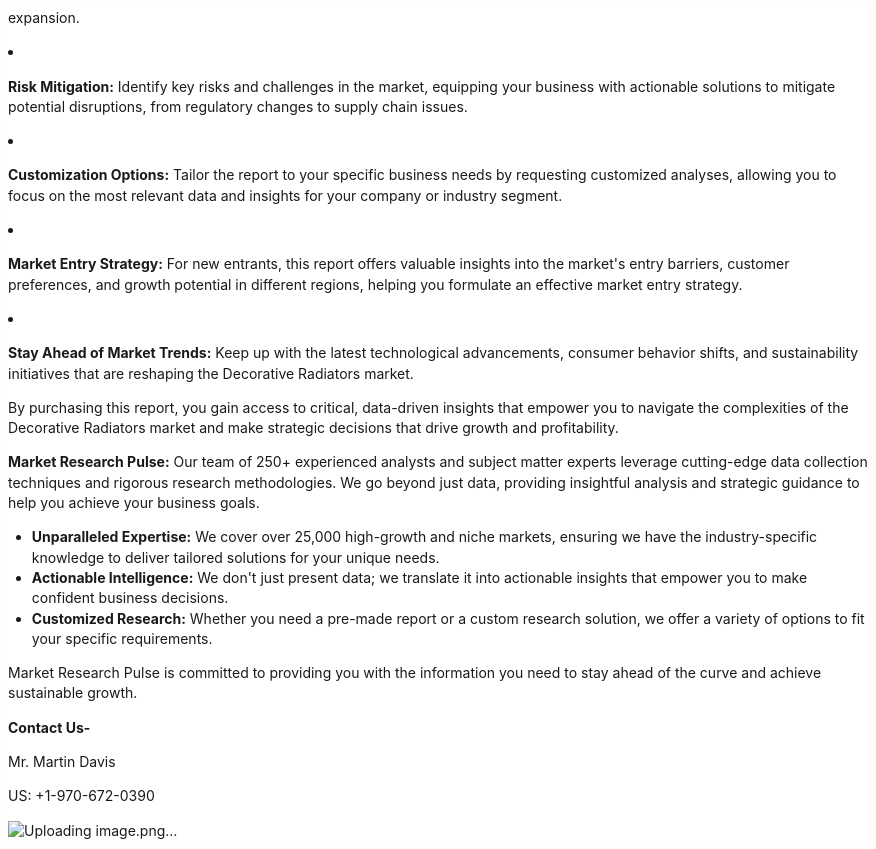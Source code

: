 expansion.</p></li><li><p><strong>Risk Mitigation:</strong> Identify key risks and challenges in the market, equipping your business with actionable solutions to mitigate potential disruptions, from regulatory changes to supply chain issues.</p></li><li><p><strong>Customization Options:</strong> Tailor the report to your specific business needs by requesting customized analyses, allowing you to focus on the most relevant data and insights for your company or industry segment.</p></li><li><p><strong>Market Entry Strategy:</strong> For new entrants, this report offers valuable insights into the market's entry barriers, customer preferences, and growth potential in different regions, helping you formulate an effective market entry strategy.</p></li><li><p><strong>Stay Ahead of Market Trends:</strong> Keep up with the latest technological advancements, consumer behavior shifts, and sustainability initiatives that are reshaping the Decorative Radiators market.</p></li></ol><p>By purchasing this report, you gain access to critical, data-driven insights that empower you to navigate the complexities of the Decorative Radiators market and make strategic decisions that drive growth and profitability.</p><p><strong>Market Research Pulse:</strong>&nbsp;Our team of 250+ experienced analysts and subject matter experts leverage cutting-edge data collection techniques and rigorous research methodologies. We go beyond just data, providing insightful analysis and strategic guidance to help you achieve your business goals.</p><ul><li><strong>Unparalleled Expertise:</strong>&nbsp;We cover over 25,000 high-growth and niche markets, ensuring we have the industry-specific knowledge to deliver tailored solutions for your unique needs.</li><li><strong>Actionable Intelligence:</strong>&nbsp;We don't just present data; we translate it into actionable insights that empower you to make confident business decisions.</li><li><strong>Customized Research:</strong>&nbsp;Whether you need a pre-made report or a custom research solution, we offer a variety of options to fit your specific requirements.</li></ul><p>Market Research Pulse is committed to providing you with the information you need to stay ahead of the curve and achieve sustainable growth.</p><p><strong>Contact Us-</strong></p><p>Mr. Martin Davis</p><p>US: +1-970-672-0390</p>
![Uploading image.png…]()
